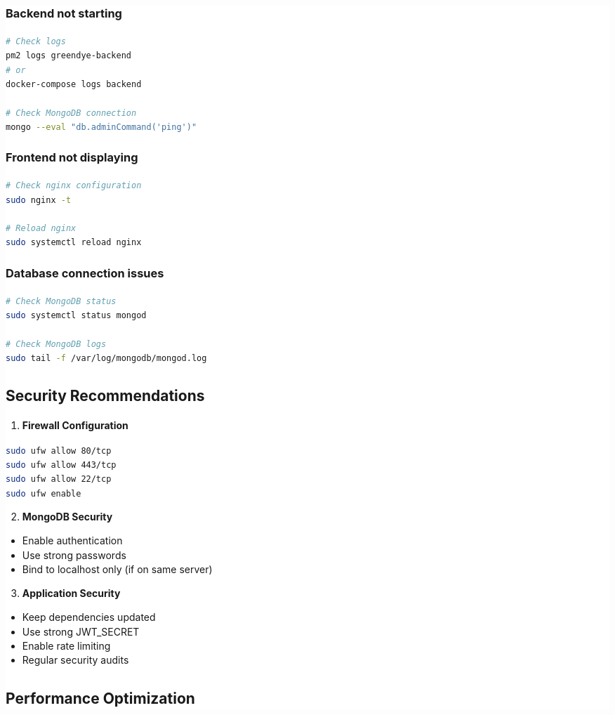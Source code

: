 ### Backend not starting

```bash
# Check logs
pm2 logs greendye-backend
# or
docker-compose logs backend

# Check MongoDB connection
mongo --eval "db.adminCommand('ping')"
```

### Frontend not displaying

```bash
# Check nginx configuration
sudo nginx -t

# Reload nginx
sudo systemctl reload nginx
```

### Database connection issues

```bash
# Check MongoDB status
sudo systemctl status mongod

# Check MongoDB logs
sudo tail -f /var/log/mongodb/mongod.log
```

## Security Recommendations

1. **Firewall Configuration**
```bash
sudo ufw allow 80/tcp
sudo ufw allow 443/tcp
sudo ufw allow 22/tcp
sudo ufw enable
```

2. **MongoDB Security**
- Enable authentication
- Use strong passwords
- Bind to localhost only (if on same server)

3. **Application Security**
- Keep dependencies updated
- Use strong JWT_SECRET
- Enable rate limiting
- Regular security audits

## Performance Optimization
